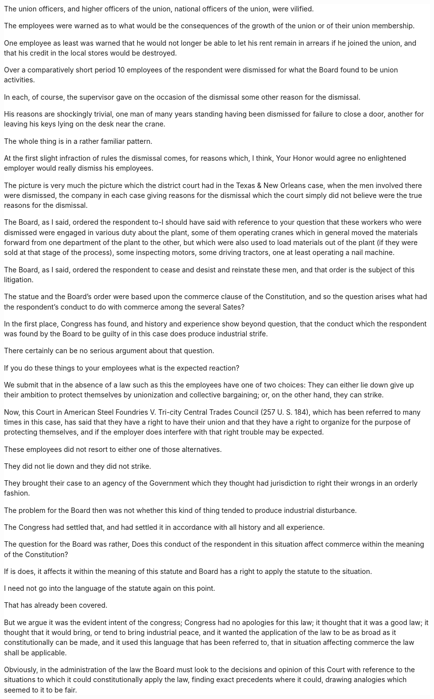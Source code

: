   <p>The union officers, and higher officers of the union, national officers of the union, were vilified.</p>
  <p>The employees were warned as to what would be the consequences of the growth of the union or of their union membership.</p>
  <p>One employee as least was warned that he would not longer be able to let his rent remain in arrears if he joined the union, and that his credit in the local stores would be destroyed.</p>
  <p>Over a comparatively short period 10 employees of the respondent were dismissed for what the Board found to be union activities.</p>
  <p>In each, of course, the supervisor gave on the occasion of the dismissal some other reason for the dismissal.</p>
  <p>His reasons are shockingly trivial, one man of many years standing having been dismissed for failure to close a door, another for leaving his keys lying on the desk near the crane.</p>
  <p>The whole thing is in a rather familiar pattern.</p>
  <p>At the first slight infraction of rules the dismissal comes, for reasons which, I think, Your Honor would agree no enlightened employer would really dismiss his employees.</p>
  <p>The picture is very much the picture which the district court had in the Texas & New Orleans case, when the men involved there were dismissed, the company in each case giving reasons for the dismissal which the court simply did not believe were the true reasons for the dismissal.</p>
  <p>The Board, as I said, ordered the respondent to-I should have said with reference to your question that these workers who were dismissed were engaged in various duty about the plant, some of them operating cranes which in general moved the materials forward from one department of the plant to the other, but which were also used to load materials out of the plant (if they were sold at that stage of the process), some inspecting motors, some driving tractors, one at least operating a nail machine.</p>
  <p>The Board, as I said, ordered the respondent to cease and desist and reinstate these men, and that order is the subject of this litigation.</p>
  <p>The statue and the Board’s order were based upon the commerce clause of the Constitution, and so the question arises what had the respondent’s conduct to do with commerce among the several Sates?</p>
  <p>In the first place, Congress has found, and history and experience show beyond question, that the conduct which the respondent was found by the Board to be guilty of in this case does produce industrial strife.</p>
  <p>There certainly can be no serious argument about that question.</p>
  <p>If you do these things to your employees what is the expected reaction?</p>
  <p>We submit that in the absence of a law such as this the employees have one of two choices: They can either lie down give up their ambition to protect themselves by unionization and collective bargaining; or, on the other hand, they can strike.</p>
  <p>Now, this Court in American Steel Foundries V. Tri-city Central Trades Council (257 U. S. 184), which has been referred to many times in this case, has said that they have a right to have their union and that they have a right to organize for the purpose of protecting themselves, and if the employer does interfere with that right trouble may be expected.</p>
  <p>These employees did not resort to either one of those alternatives.</p>
  <p>They did not lie down and they did not strike.</p>
  <p>They brought their case to an agency of the Government which they thought had jurisdiction to right their wrongs in an orderly fashion.</p>
  <p>The problem for the Board then was not whether this kind of thing tended to produce industrial disturbance.</p>
  <p>The Congress had settled that, and had settled it in accordance with all history and all experience.</p>
  <p>The question for the Board was rather, Does this conduct of the respondent in this situation affect commerce within the meaning of the Constitution?</p>
  <p>If is does, it affects it within the meaning of this statute and Board has a right to apply the statute to the situation.</p>
  <p>I need not go into the language of the statute again on this point.</p>
  <p>That has already been covered.</p>
  <p>But we argue it was the evident intent of the congress; Congress had no apologies for this law; it thought that it was a good law; it thought that it would bring, or tend to bring industrial peace, and it wanted the application of the law to be as broad as it constitutionally can be made, and it used this language that has been referred to, that in situation affecting commerce the law shall be applicable.</p>
  <p>Obviously, in the administration of the law the Board must look to the decisions and opinion of this Court with reference to the situations to which it could constitutionally apply the law, finding exact precedents where it could, drawing analogies which seemed to it to be fair.</p>